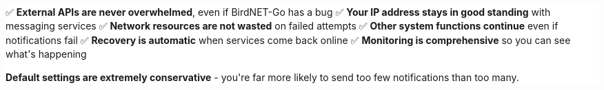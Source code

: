 ✅ **External APIs are never overwhelmed**, even if BirdNET-Go has a bug
✅ **Your IP address stays in good standing** with messaging services
✅ **Network resources are not wasted** on failed attempts
✅ **Other system functions continue** even if notifications fail
✅ **Recovery is automatic** when services come back online
✅ **Monitoring is comprehensive** so you can see what's happening

**Default settings are extremely conservative** - you're far more likely to send too few notifications than too many.
